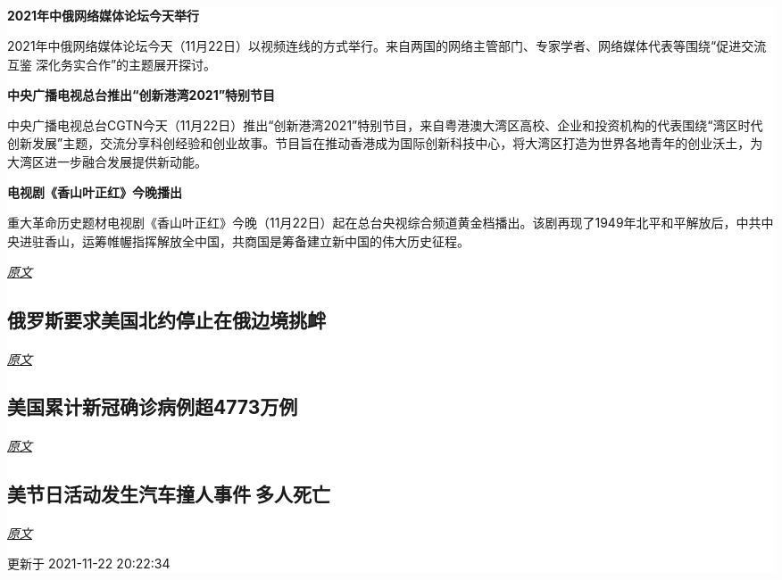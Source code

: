 **2021年中俄网络媒体论坛今天举行**

2021年中俄网络媒体论坛今天（11月22日）以视频连线的方式举行。来自两国的网络主管部门、专家学者、网络媒体代表等围绕“促进交流互鉴 深化务实合作”的主题展开探讨。

**中央广播电视总台推出“创新港湾2021”特别节目**

中央广播电视总台CGTN今天（11月22日）推出“创新港湾2021”特别节目，来自粤港澳大湾区高校、企业和投资机构的代表围绕“湾区时代创新发展”主题，交流分享科创经验和创业故事。节目旨在推动香港成为国际创新科技中心，将大湾区打造为世界各地青年的创业沃土，为大湾区进一步融合发展提供新动能。

**电视剧《香山叶正红》今晚播出**

重大革命历史题材电视剧《香山叶正红》今晚（11月22日）起在总台央视综合频道黄金档播出。该剧再现了1949年北平和平解放后，中共中央进驻香山，运筹帷幄指挥解放全中国，共商国是筹备建立新中国的伟大历史征程。

*[原文](https://tv.cctv.com/2021/11/22/VIDEuGadZ0kn2kuHHCo8t64K211122.shtml)*

## 俄罗斯要求美国北约停止在俄边境挑衅



*[原文](https://tv.cctv.com/2021/11/22/VIDE34rcwy9MeV4io8Hc1SMJ211122.shtml)*

## 美国累计新冠确诊病例超4773万例



*[原文](https://tv.cctv.com/2021/11/22/VIDEt8MlBIjJ84MaxzOVgyHb211122.shtml)*

## 美节日活动发生汽车撞人事件 多人死亡



*[原文](https://tv.cctv.com/2021/11/22/VIDE7r0HNBOLSRAlLMovJJvB211122.shtml)*


更新于 2021-11-22 20:22:34
  